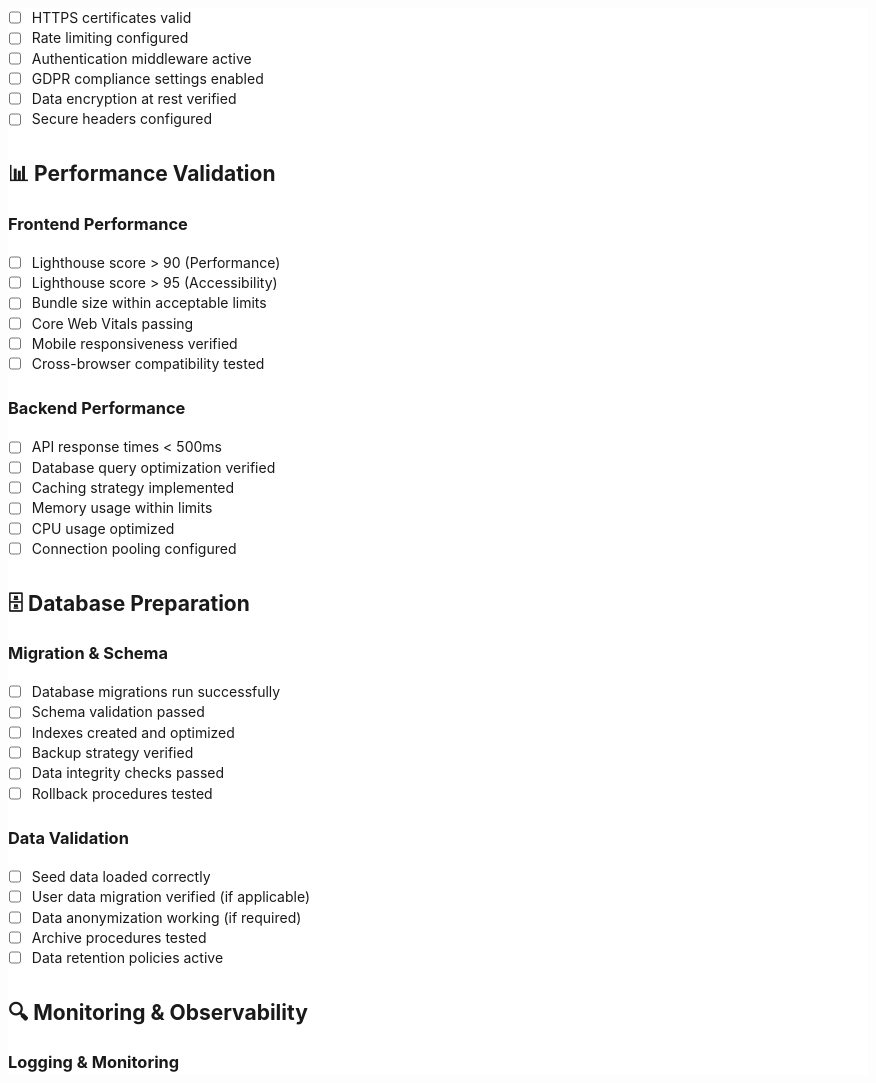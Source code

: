 - [ ] HTTPS certificates valid
- [ ] Rate limiting configured
- [ ] Authentication middleware active
- [ ] GDPR compliance settings enabled
- [ ] Data encryption at rest verified
- [ ] Secure headers configured

## 📊 **Performance Validation**

### **Frontend Performance**

- [ ] Lighthouse score > 90 (Performance)
- [ ] Lighthouse score > 95 (Accessibility)
- [ ] Bundle size within acceptable limits
- [ ] Core Web Vitals passing
- [ ] Mobile responsiveness verified
- [ ] Cross-browser compatibility tested

### **Backend Performance**

- [ ] API response times < 500ms
- [ ] Database query optimization verified
- [ ] Caching strategy implemented
- [ ] Memory usage within limits
- [ ] CPU usage optimized
- [ ] Connection pooling configured

## 🗄️ **Database Preparation**

### **Migration & Schema**

- [ ] Database migrations run successfully
- [ ] Schema validation passed
- [ ] Indexes created and optimized
- [ ] Backup strategy verified
- [ ] Data integrity checks passed
- [ ] Rollback procedures tested

### **Data Validation**

- [ ] Seed data loaded correctly
- [ ] User data migration verified (if applicable)
- [ ] Data anonymization working (if required)
- [ ] Archive procedures tested
- [ ] Data retention policies active

## 🔍 **Monitoring & Observability**

### **Logging & Monitoring**
